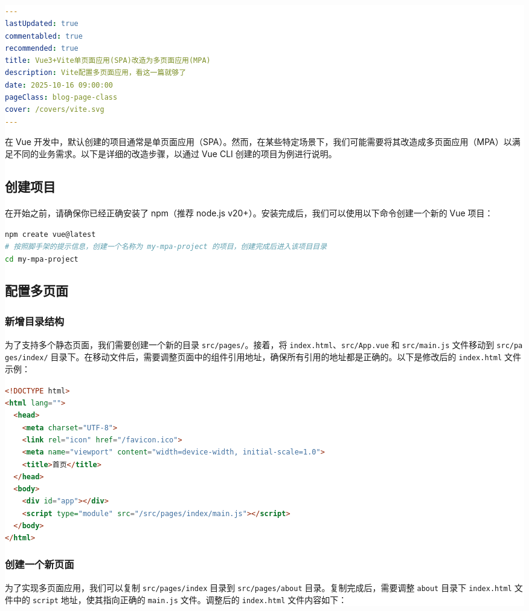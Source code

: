```yaml
---
lastUpdated: true
commentabled: true
recommended: true
title: Vue3+Vite单页面应用(SPA)改造为多页面应用(MPA)
description: Vite配置多页面应用，看这一篇就够了
date: 2025-10-16 09:00:00 
pageClass: blog-page-class
cover: /covers/vite.svg
---
```


在 Vue 开发中，默认创建的项目通常是单页面应用（SPA）。然而，在某些特定场景下，我们可能需要将其改造成多页面应用（MPA）以满足不同的业务需求。以下是详细的改造步骤，以通过 Vue CLI 创建的项目为例进行说明。

## 创建项目 ##

在开始之前，请确保你已经正确安装了 npm（推荐 node.js v20+）。安装完成后，我们可以使用以下命令创建一个新的 Vue 项目：

```bash
npm create vue@latest
# 按照脚手架的提示信息，创建一个名称为 my-mpa-project 的项目，创建完成后进入该项目目录
cd my-mpa-project
```

## 配置多页面 ##

### 新增目录结构 ###

为了支持多个静态页面，我们需要创建一个新的目录 `src/pages/`。接着，将 `index.html`、`src/App.vue` 和 `src/main.js` 文件移动到 `src/pages/index/` 目录下。在移动文件后，需要调整页面中的组件引用地址，确保所有引用的地址都是正确的。以下是修改后的 `index.html` 文件示例：

```html [index.html]
<!DOCTYPE html>
<html lang="">
  <head>
    <meta charset="UTF-8">
    <link rel="icon" href="/favicon.ico">
    <meta name="viewport" content="width=device-width, initial-scale=1.0">
    <title>首页</title>
  </head>
  <body>
    <div id="app"></div>
    <script type="module" src="/src/pages/index/main.js"></script>
  </body>
</html>
```

### 创建一个新页面 ###

为了实现多页面应用，我们可以复制 `src/pages/index` 目录到 `src/pages/about` 目录。复制完成后，需要调整 `about` 目录下 `index.html` 文件中的 `script` 地址，使其指向正确的 `main.js` 文件。调整后的 `index.html` 文件内容如下：
